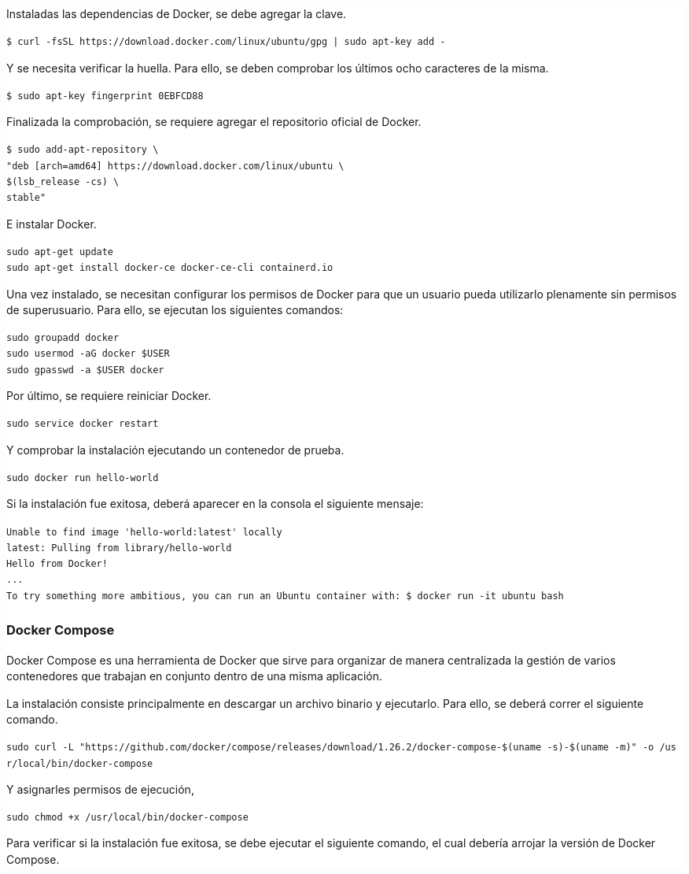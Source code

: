 Instaladas las dependencias de Docker, se debe agregar la clave.

    $ curl -fsSL https://download.docker.com/linux/ubuntu/gpg | sudo apt-key add -

Y se necesita verificar la huella. Para ello, se deben comprobar los últimos ocho caracteres de la misma.

    $ sudo apt-key fingerprint 0EBFCD88

Finalizada la comprobación, se requiere agregar el repositorio oficial de Docker.

    $ sudo add-apt-repository \
    "deb [arch=amd64] https://download.docker.com/linux/ubuntu \
    $(lsb_release -cs) \
    stable"

E instalar Docker.

    sudo apt-get update
    sudo apt-get install docker-ce docker-ce-cli containerd.io

Una vez instalado, se necesitan configurar los permisos de Docker para que un usuario pueda utilizarlo plenamente sin permisos de superusuario. Para ello, se ejecutan los siguientes comandos:

    sudo groupadd docker
    sudo usermod -aG docker $USER
    sudo gpasswd -a $USER docker

Por último, se requiere reiniciar Docker.

    sudo service docker restart

Y comprobar la instalación ejecutando un contenedor de prueba.

    sudo docker run hello-world

Si la instalación fue exitosa, deberá aparecer en la consola el siguiente mensaje:

    Unable to find image 'hello-world:latest' locally 
    latest: Pulling from library/hello-world 
    Hello from Docker! 
    ... 
    To try something more ambitious, you can run an Ubuntu container with: $ docker run -it ubuntu bash

### Docker Compose

Docker Compose es una herramienta de Docker que sirve para organizar de manera centralizada la gestión de varios contenedores que trabajan en conjunto dentro de una misma aplicación.

La instalación consiste principalmente en descargar un archivo binario y ejecutarlo. Para ello, se deberá correr el siguiente comando.

    sudo curl -L "https://github.com/docker/compose/releases/download/1.26.2/docker-compose-$(uname -s)-$(uname -m)" -o /usr/local/bin/docker-compose

Y asignarles permisos de ejecución,

    sudo chmod +x /usr/local/bin/docker-compose

Para verificar si la instalación fue exitosa, se debe ejecutar el siguiente comando, el cual debería arrojar la versión de Docker Compose.
